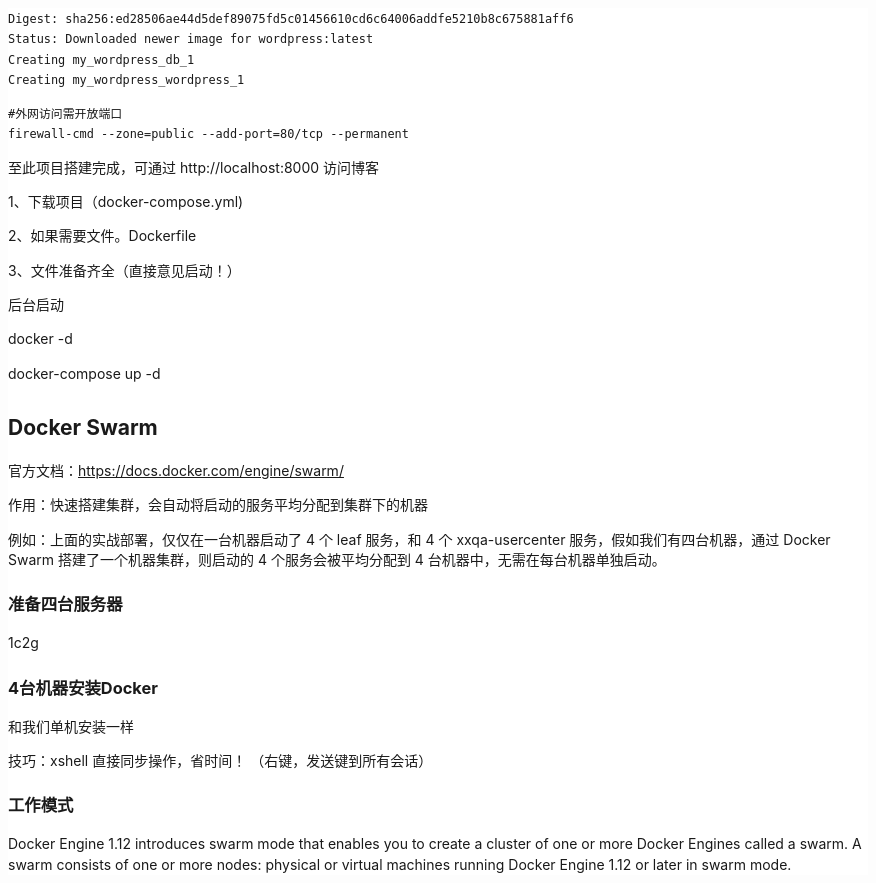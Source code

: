    ```shell
   Digest: sha256:ed28506ae44d5def89075fd5c01456610cd6c64006addfe5210b8c675881aff6
   Status: Downloaded newer image for wordpress:latest
   Creating my_wordpress_db_1
   Creating my_wordpress_wordpress_1
   ```

```shell
#外网访问需开放端口
firewall-cmd --zone=public --add-port=80/tcp --permanent
```

至此项目搭建完成，可通过 http://localhost:8000 访问博客



1、下载项目（docker-compose.yml)

2、如果需要文件。Dockerfile

3、文件准备齐全（直接意见启动！）



后台启动

docker -d

docker-compose up -d







## Docker Swarm

官方文档：https://docs.docker.com/engine/swarm/

作用：快速搭建集群，会自动将启动的服务平均分配到集群下的机器

例如：上面的实战部署，仅仅在一台机器启动了 4 个 leaf 服务，和 4 个 xxqa-usercenter 服务，假如我们有四台机器，通过 Docker Swarm 搭建了一个机器集群，则启动的 4 个服务会被平均分配到 4 台机器中，无需在每台机器单独启动。



### 准备四台服务器

1c2g

### 4台机器安装Docker

和我们单机安装一样

技巧：xshell 直接同步操作，省时间！ （右键，发送键到所有会话）

### 工作模式

Docker Engine 1.12 introduces swarm mode that enables you to create a cluster of one or more Docker Engines called a swarm. A swarm consists of one or more nodes: physical or virtual machines running Docker Engine 1.12 or later in swarm mode.
